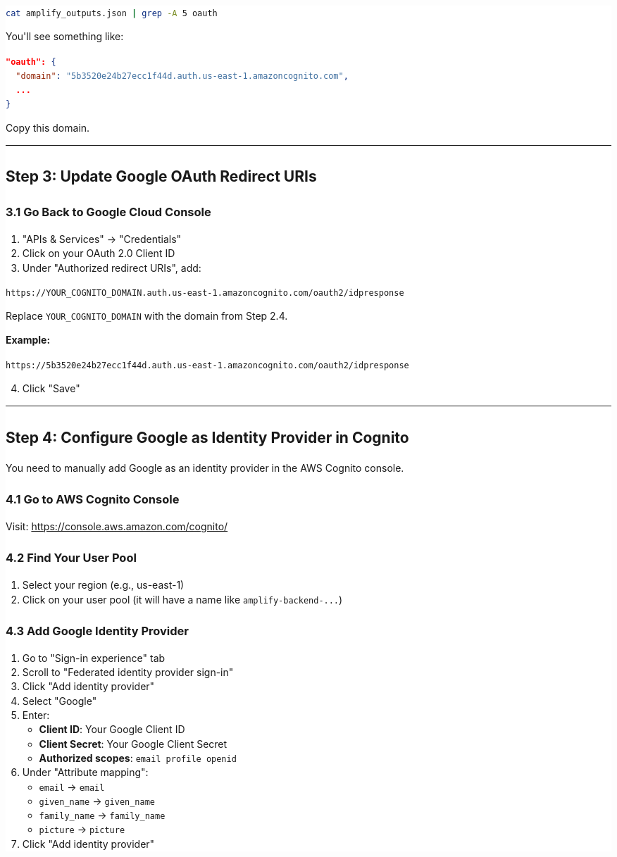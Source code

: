 ```bash
cat amplify_outputs.json | grep -A 5 oauth
```

You'll see something like:
```json
"oauth": {
  "domain": "5b3520e24b27ecc1f44d.auth.us-east-1.amazoncognito.com",
  ...
}
```

Copy this domain.

---

## Step 3: Update Google OAuth Redirect URIs

### 3.1 Go Back to Google Cloud Console

1. "APIs & Services" → "Credentials"
2. Click on your OAuth 2.0 Client ID
3. Under "Authorized redirect URIs", add:

```
https://YOUR_COGNITO_DOMAIN.auth.us-east-1.amazoncognito.com/oauth2/idpresponse
```

Replace `YOUR_COGNITO_DOMAIN` with the domain from Step 2.4.

**Example:**
```
https://5b3520e24b27ecc1f44d.auth.us-east-1.amazoncognito.com/oauth2/idpresponse
```

4. Click "Save"

---

## Step 4: Configure Google as Identity Provider in Cognito

You need to manually add Google as an identity provider in the AWS Cognito console.

### 4.1 Go to AWS Cognito Console

Visit: https://console.aws.amazon.com/cognito/

### 4.2 Find Your User Pool

1. Select your region (e.g., us-east-1)
2. Click on your user pool (it will have a name like `amplify-backend-...`)

### 4.3 Add Google Identity Provider

1. Go to "Sign-in experience" tab
2. Scroll to "Federated identity provider sign-in"
3. Click "Add identity provider"
4. Select "Google"
5. Enter:
   - **Client ID**: Your Google Client ID
   - **Client Secret**: Your Google Client Secret
   - **Authorized scopes**: `email profile openid`
6. Under "Attribute mapping":
   - `email` → `email`
   - `given_name` → `given_name`
   - `family_name` → `family_name`
   - `picture` → `picture`
7. Click "Add identity provider"
